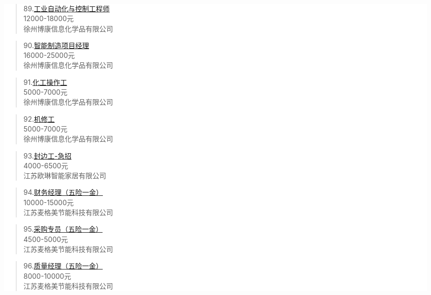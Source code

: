 >89.[工业自动化与控制工程师](https://www.pzhr.com/job/18682.html)<br>
>12000-18000元<br>
>徐州博康信息化学品有限公司

>90.[智能制造项目经理](https://www.pzhr.com/job/18691.html)<br>
>16000-25000元<br>
>徐州博康信息化学品有限公司

>91.[化工操作工](https://www.pzhr.com/job/12303.html)<br>
>5000-7000元<br>
>徐州博康信息化学品有限公司

>92.[机修工](https://www.pzhr.com/job/12318.html)<br>
>5000-7000元<br>
>徐州博康信息化学品有限公司

>93.[封边工-急招](https://www.pzhr.com/job/18337.html)<br>
>4000-6500元<br>
>江苏欧琳智能家居有限公司

>94.[财务经理（五险一金）](https://www.pzhr.com/job/18792.html)<br>
>10000-15000元<br>
>江苏麦格美节能科技有限公司

>95.[采购专员（五险一金）](https://www.pzhr.com/job/15410.html)<br>
>4500-5000元<br>
>江苏麦格美节能科技有限公司

>96.[质量经理（五险一金）](https://www.pzhr.com/job/17692.html)<br>
>8000-10000元<br>
>江苏麦格美节能科技有限公司

